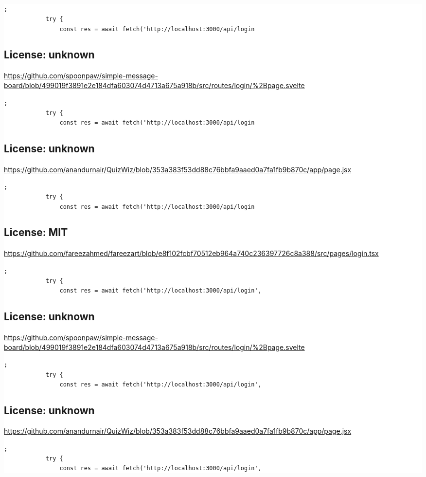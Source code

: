 ```
;
            try {
                const res = await fetch('http://localhost:3000/api/login
```


## License: unknown
https://github.com/spoonpaw/simple-message-board/blob/499019f3891e2e184dfa603074d4713a675a918b/src/routes/login/%2Bpage.svelte

```
;
            try {
                const res = await fetch('http://localhost:3000/api/login
```


## License: unknown
https://github.com/anandurnair/QuizWiz/blob/353a383f53dd88c76bbfa9aaed0a7fa1fb9b870c/app/page.jsx

```
;
            try {
                const res = await fetch('http://localhost:3000/api/login
```


## License: MIT
https://github.com/fareezahmed/fareezart/blob/e8f102fcbf70512eb964a740c236397726c8a388/src/pages/login.tsx

```
;
            try {
                const res = await fetch('http://localhost:3000/api/login',
```


## License: unknown
https://github.com/spoonpaw/simple-message-board/blob/499019f3891e2e184dfa603074d4713a675a918b/src/routes/login/%2Bpage.svelte

```
;
            try {
                const res = await fetch('http://localhost:3000/api/login',
```


## License: unknown
https://github.com/anandurnair/QuizWiz/blob/353a383f53dd88c76bbfa9aaed0a7fa1fb9b870c/app/page.jsx

```
;
            try {
                const res = await fetch('http://localhost:3000/api/login',
```
